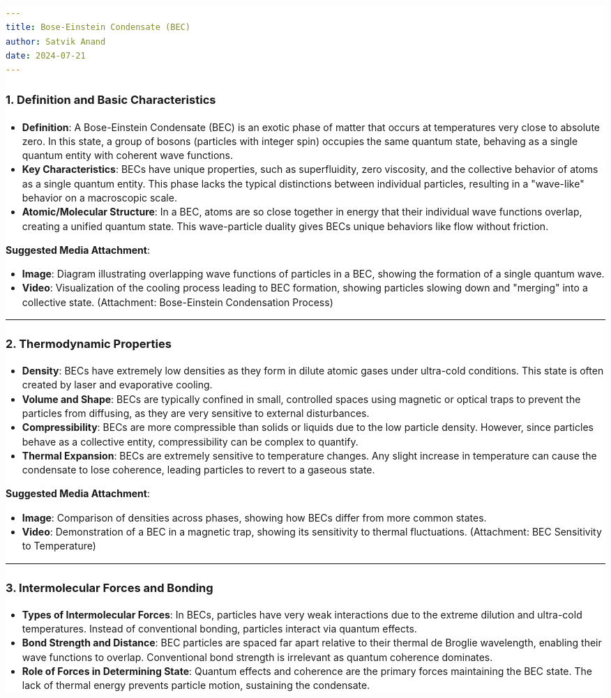 ```yaml
---
title: Bose-Einstein Condensate (BEC)
author: Satvik Anand
date: 2024-07-21
---
```


### 1. **Definition and Basic Characteristics**

   - **Definition**: A Bose-Einstein Condensate (BEC) is an exotic phase of matter that occurs at temperatures very close to absolute zero. In this state, a group of bosons (particles with integer spin) occupies the same quantum state, behaving as a single quantum entity with coherent wave functions.
   - **Key Characteristics**: BECs have unique properties, such as superfluidity, zero viscosity, and the collective behavior of atoms as a single quantum entity. This phase lacks the typical distinctions between individual particles, resulting in a "wave-like" behavior on a macroscopic scale.
   - **Atomic/Molecular Structure**: In a BEC, atoms are so close together in energy that their individual wave functions overlap, creating a unified quantum state. This wave-particle duality gives BECs unique behaviors like flow without friction.

   **Suggested Media Attachment**:
   - **Image**: Diagram illustrating overlapping wave functions of particles in a BEC, showing the formation of a single quantum wave.
   - **Video**: Visualization of the cooling process leading to BEC formation, showing particles slowing down and "merging" into a collective state. (Attachment: Bose-Einstein Condensation Process)

---

### 2. **Thermodynamic Properties**

   - **Density**: BECs have extremely low densities as they form in dilute atomic gases under ultra-cold conditions. This state is often created by laser and evaporative cooling.
   - **Volume and Shape**: BECs are typically confined in small, controlled spaces using magnetic or optical traps to prevent the particles from diffusing, as they are very sensitive to external disturbances.
   - **Compressibility**: BECs are more compressible than solids or liquids due to the low particle density. However, since particles behave as a collective entity, compressibility can be complex to quantify.
   - **Thermal Expansion**: BECs are extremely sensitive to temperature changes. Any slight increase in temperature can cause the condensate to lose coherence, leading particles to revert to a gaseous state.

   **Suggested Media Attachment**:
   - **Image**: Comparison of densities across phases, showing how BECs differ from more common states.
   - **Video**: Demonstration of a BEC in a magnetic trap, showing its sensitivity to thermal fluctuations. (Attachment: BEC Sensitivity to Temperature)

---

### 3. **Intermolecular Forces and Bonding**

   - **Types of Intermolecular Forces**: In BECs, particles have very weak interactions due to the extreme dilution and ultra-cold temperatures. Instead of conventional bonding, particles interact via quantum effects.
   - **Bond Strength and Distance**: BEC particles are spaced far apart relative to their thermal de Broglie wavelength, enabling their wave functions to overlap. Conventional bond strength is irrelevant as quantum coherence dominates.
   - **Role of Forces in Determining State**: Quantum effects and coherence are the primary forces maintaining the BEC state. The lack of thermal energy prevents particle motion, sustaining the condensate.
